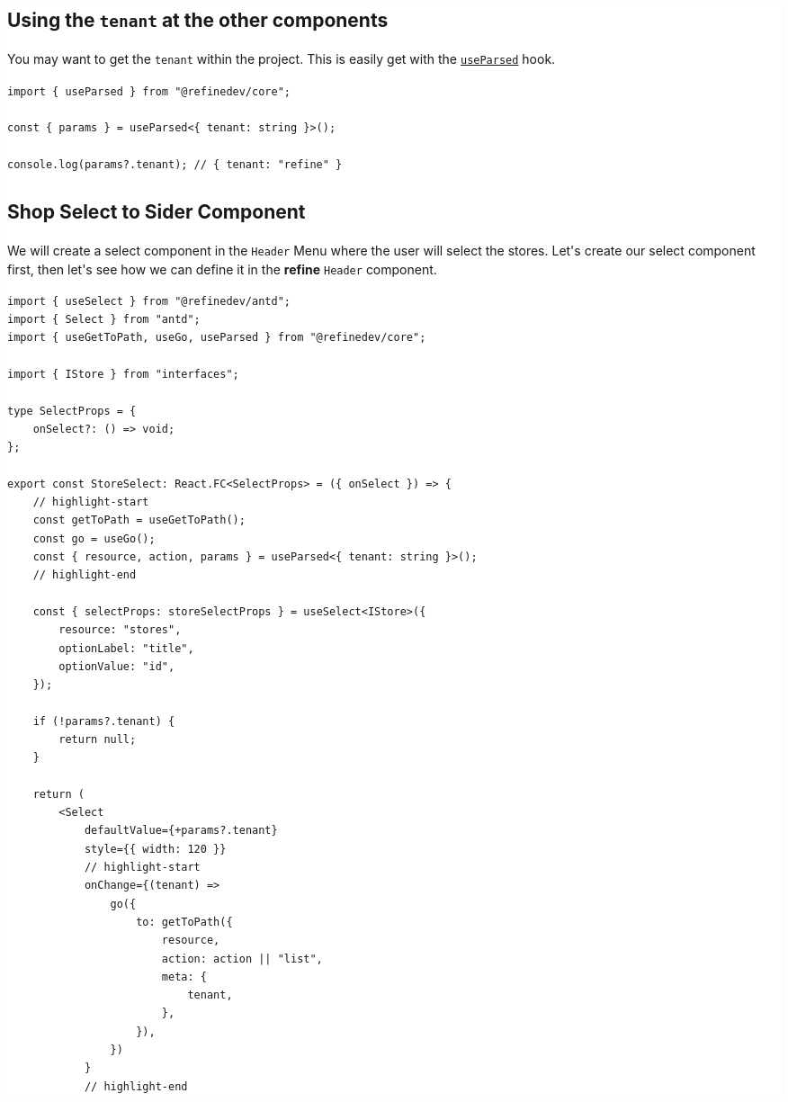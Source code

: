## Using the `tenant` at the other components

You may want to get the `tenant` within the project. This is easily get with the [`useParsed`](/docs/api-reference/core/hooks/navigation/useParsed/) hook.

```tsx
import { useParsed } from "@refinedev/core";

const { params } = useParsed<{ tenant: string }>();

console.log(params?.tenant); // { tenant: "refine" }
```

## Shop Select to Sider Component

We will create a select component in the `Header` Menu where the user will select the stores. Let's create our select component first, then let's see how we can define it in the **refine** `Header` component.

```tsx title="scr/components/select/StoreSelect.tsx"
import { useSelect } from "@refinedev/antd";
import { Select } from "antd";
import { useGetToPath, useGo, useParsed } from "@refinedev/core";

import { IStore } from "interfaces";

type SelectProps = {
    onSelect?: () => void;
};

export const StoreSelect: React.FC<SelectProps> = ({ onSelect }) => {
    // highlight-start
    const getToPath = useGetToPath();
    const go = useGo();
    const { resource, action, params } = useParsed<{ tenant: string }>();
    // highlight-end

    const { selectProps: storeSelectProps } = useSelect<IStore>({
        resource: "stores",
        optionLabel: "title",
        optionValue: "id",
    });

    if (!params?.tenant) {
        return null;
    }

    return (
        <Select
            defaultValue={+params?.tenant}
            style={{ width: 120 }}
            // highlight-start
            onChange={(tenant) =>
                go({
                    to: getToPath({
                        resource,
                        action: action || "list",
                        meta: {
                            tenant,
                        },
                    }),
                })
            }
            // highlight-end
```